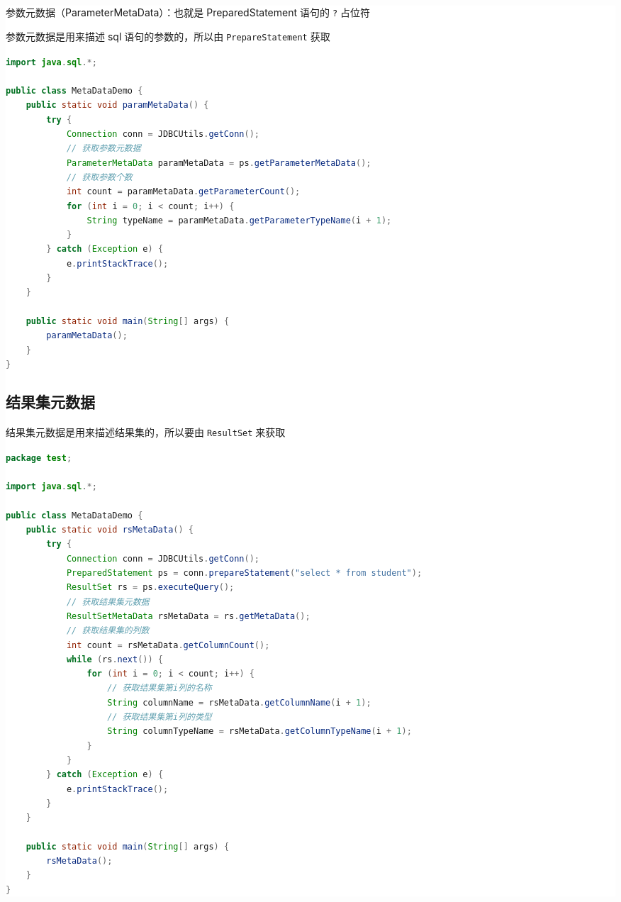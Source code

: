 参数元数据（ParameterMetaData）：也就是 PreparedStatement 语句的 `?` 占位符

参数元数据是用来描述 sql 语句的参数的，所以由 `PrepareStatement` 获取

```java
import java.sql.*;

public class MetaDataDemo {
    public static void paramMetaData() {
        try {
            Connection conn = JDBCUtils.getConn();
            // 获取参数元数据
            ParameterMetaData paramMetaData = ps.getParameterMetaData();
            // 获取参数个数
            int count = paramMetaData.getParameterCount();
            for (int i = 0; i < count; i++) {
                String typeName = paramMetaData.getParameterTypeName(i + 1);
            }
        } catch (Exception e) {
            e.printStackTrace();
        } 
    }

    public static void main(String[] args) {
        paramMetaData();
    }
}
```

## 结果集元数据

结果集元数据是用来描述结果集的，所以要由 `ResultSet` 来获取

```java
package test;

import java.sql.*;

public class MetaDataDemo {
    public static void rsMetaData() {
        try {
            Connection conn = JDBCUtils.getConn();
            PreparedStatement ps = conn.prepareStatement("select * from student");
            ResultSet rs = ps.executeQuery();
            // 获取结果集元数据
            ResultSetMetaData rsMetaData = rs.getMetaData();
            // 获取结果集的列数
            int count = rsMetaData.getColumnCount();
            while (rs.next()) {
                for (int i = 0; i < count; i++) {
                    // 获取结果集第i列的名称
                    String columnName = rsMetaData.getColumnName(i + 1);
                    // 获取结果集第i列的类型
                    String columnTypeName = rsMetaData.getColumnTypeName(i + 1);
                }
            }
        } catch (Exception e) {
            e.printStackTrace();
        }
    }

    public static void main(String[] args) {
        rsMetaData();
    }
}
```